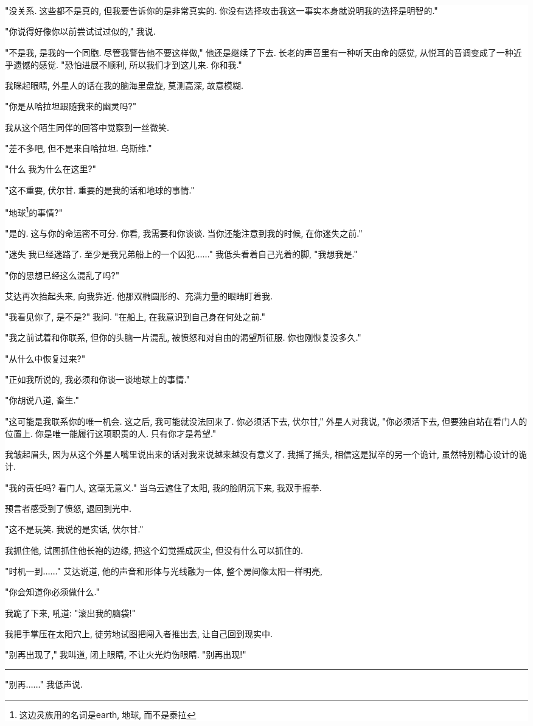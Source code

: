 "没关系. 这些都不是真的, 但我要告诉你的是非常真实的. 你没有选择攻击我这一事实本身就说明我的选择是明智的."

"你说得好像你以前尝试试过似的," 我说.

"不是我, 是我的一个同胞. 尽管我警告他不要这样做," 他还是继续了下去. 长老的声音里有一种听天由命的感觉, 从悦耳的音调变成了一种近乎遗憾的感觉. "恐怕进展不顺利, 所以我们才到这儿来. 你和我."

我眯起眼睛, 外星人的话在我的脑海里盘旋, 莫测高深, 故意模糊.

"你是从哈拉坦跟随我来的幽灵吗?"

我从这个陌生同伴的回答中觉察到一丝微笑.

"差不多吧, 但不是来自哈拉坦. 乌斯维."

"什么 我为什么在这里?"

"这不重要, 伏尔甘. 重要的是我的话和地球的事情."

"地球[^1]的事情?"

"是的. 这与你的命运密不可分. 你看, 我需要和你谈谈. 当你还能注意到我的时候, 在你迷失之前."

"迷失 我已经迷路了. 至少是我兄弟船上的一个囚犯……" 我低头看着自己光着的脚, "我想我是."

"你的思想已经这么混乱了吗?"

艾达再次抬起头来, 向我靠近. 他那双椭圆形的、充满力量的眼睛盯着我.

"我看见你了, 是不是?" 我问. "在船上, 在我意识到自己身在何处之前."

"我之前试着和你联系, 但你的头脑一片混乱, 被愤怒和对自由的渴望所征服. 你也刚恢复没多久."

"从什么中恢复过来?"

"正如我所说的, 我必须和你谈一谈地球上的事情."

"你胡说八道, 畜生."

"这可能是我联系你的唯一机会. 这之后, 我可能就没法回来了. 你必须活下去, 伏尔甘," 外星人对我说, "你必须活下去, 但要独自站在看门人的位置上. 你是唯一能履行这项职责的人. 只有你才是希望."

我皱起眉头, 因为从这个外星人嘴里说出来的话对我来说越来越没有意义了. 我摇了摇头, 相信这是狱卒的另一个诡计, 虽然特别精心设计的诡计.

"我的责任吗? 看门人, 这毫无意义." 当乌云遮住了太阳, 我的脸阴沉下来, 我双手握拳.

预言者感受到了愤怒, 退回到光中.

"这不是玩笑. 我说的是实话, 伏尔甘."

我抓住他, 试图抓住他长袍的边缘, 把这个幻觉摇成灰尘, 但没有什么可以抓住的.

"时机一到……" 艾达说道, 他的声音和形体与光线融为一体, 整个房间像太阳一样明亮,

"你会知道你必须做什么."

我跪了下来, 吼道: "滚出我的脑袋!"

我把手掌压在太阳穴上, 徒劳地试图把闯入者推出去, 让自己回到现实中.

"别再出现了," 我叫道, 闭上眼睛, 不让火光灼伤眼睛. "别再出现!"

--------

"别再……" 我低声说.


[^1]: 这边灵族用的名词是earth, 地球, 而不是泰拉
